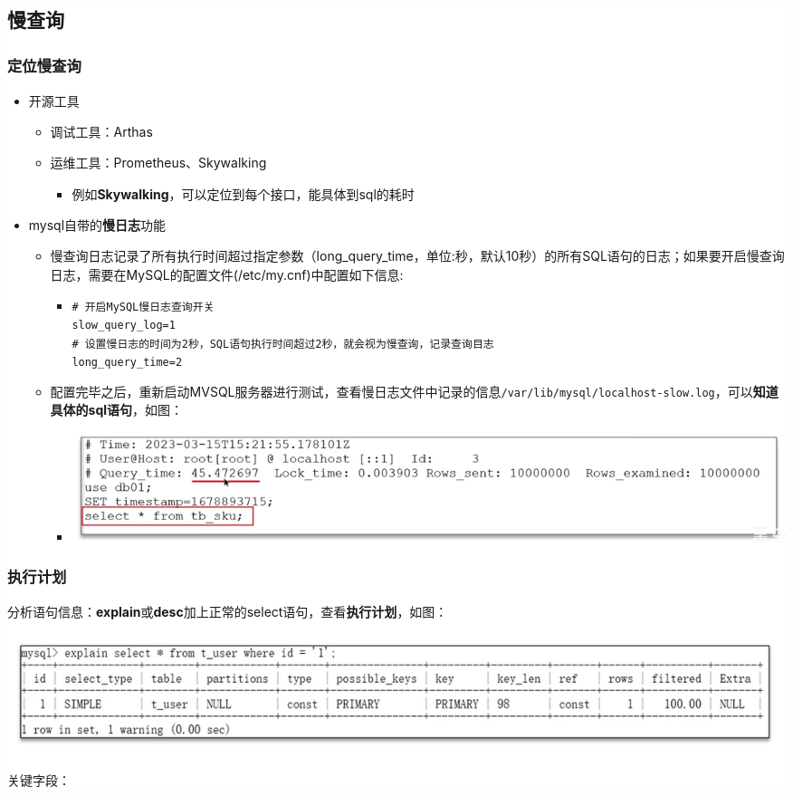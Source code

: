 

## 慢查询

### 定位慢查询

- 开源工具

  - 调试工具：Arthas

  - 运维工具：Prometheus、Skywalking
    - 例如**Skywalking**，可以定位到每个接口，能具体到sql的耗时

- mysql自带的**慢日志**功能

  - 慢查询日志记录了所有执行时间超过指定参数（long_query_time，单位:秒，默认10秒）的所有SQL语句的日志；如果要开启慢查询日志，需要在MySQL的配置文件(/etc/my.cnf)中配置如下信息:

    - ```properties
      # 开启MySQL慢日志查询开关
      slow_query_log=1
      # 设置慢日志的时间为2秒，SQL语句执行时间超过2秒，就会视为慢查询，记录查询目志
      long_query_time=2
      ```

  - 配置完毕之后，重新启动MVSQL服务器进行测试，查看慢日志文件中记录的信息`/var/lib/mysql/localhost-slow.log`，可以**知道具体的sql语句**，如图：
    - ![](image/mysql-慢查询-慢日志.png)



### 执行计划

分析语句信息：**explain**或**desc**加上正常的select语句，查看**执行计划**，如图：

![](image/mysql-慢查询-explain分析.png)

关键字段：
